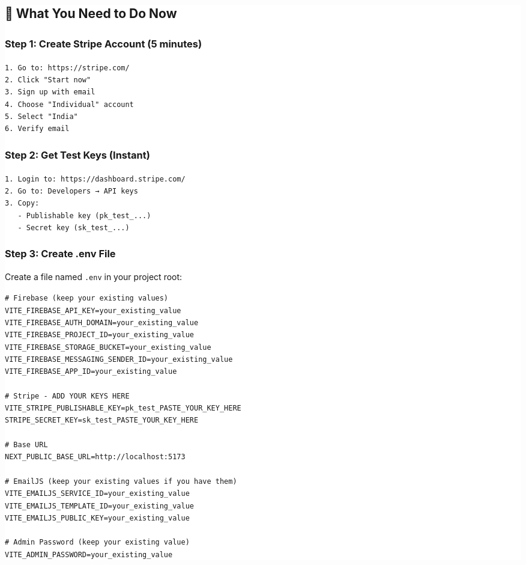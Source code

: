 
## 🚀 What You Need to Do Now

### **Step 1: Create Stripe Account (5 minutes)**

```
1. Go to: https://stripe.com/
2. Click "Start now"
3. Sign up with email
4. Choose "Individual" account
5. Select "India"
6. Verify email
```

### **Step 2: Get Test Keys (Instant)**

```
1. Login to: https://dashboard.stripe.com/
2. Go to: Developers → API keys
3. Copy:
   - Publishable key (pk_test_...)
   - Secret key (sk_test_...)
```

### **Step 3: Create .env File**

Create a file named `.env` in your project root:

```env
# Firebase (keep your existing values)
VITE_FIREBASE_API_KEY=your_existing_value
VITE_FIREBASE_AUTH_DOMAIN=your_existing_value
VITE_FIREBASE_PROJECT_ID=your_existing_value
VITE_FIREBASE_STORAGE_BUCKET=your_existing_value
VITE_FIREBASE_MESSAGING_SENDER_ID=your_existing_value
VITE_FIREBASE_APP_ID=your_existing_value

# Stripe - ADD YOUR KEYS HERE
VITE_STRIPE_PUBLISHABLE_KEY=pk_test_PASTE_YOUR_KEY_HERE
STRIPE_SECRET_KEY=sk_test_PASTE_YOUR_KEY_HERE

# Base URL
NEXT_PUBLIC_BASE_URL=http://localhost:5173

# EmailJS (keep your existing values if you have them)
VITE_EMAILJS_SERVICE_ID=your_existing_value
VITE_EMAILJS_TEMPLATE_ID=your_existing_value
VITE_EMAILJS_PUBLIC_KEY=your_existing_value

# Admin Password (keep your existing value)
VITE_ADMIN_PASSWORD=your_existing_value
```
